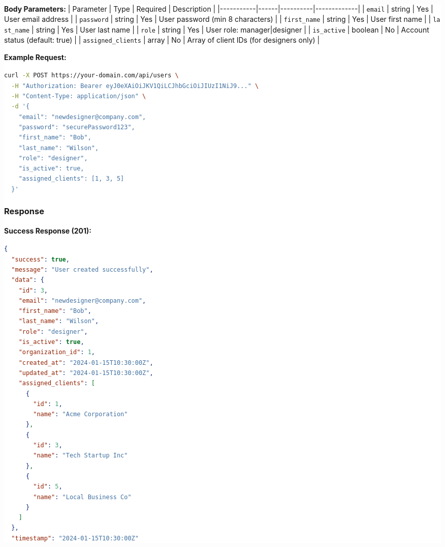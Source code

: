 **Body Parameters:**
| Parameter | Type | Required | Description |
|-----------|------|----------|-------------|
| `email` | string | Yes | User email address |
| `password` | string | Yes | User password (min 8 characters) |
| `first_name` | string | Yes | User first name |
| `last_name` | string | Yes | User last name |
| `role` | string | Yes | User role: manager\|designer |
| `is_active` | boolean | No | Account status (default: true) |
| `assigned_clients` | array | No | Array of client IDs (for designers only) |

**Example Request:**
```bash
curl -X POST https://your-domain.com/api/users \
  -H "Authorization: Bearer eyJ0eXAiOiJKV1QiLCJhbGciOiJIUzI1NiJ9..." \
  -H "Content-Type: application/json" \
  -d '{
    "email": "newdesigner@company.com",
    "password": "securePassword123",
    "first_name": "Bob",
    "last_name": "Wilson",
    "role": "designer",
    "is_active": true,
    "assigned_clients": [1, 3, 5]
  }'
```

### Response

**Success Response (201):**
```json
{
  "success": true,
  "message": "User created successfully",
  "data": {
    "id": 3,
    "email": "newdesigner@company.com",
    "first_name": "Bob",
    "last_name": "Wilson",
    "role": "designer",
    "is_active": true,
    "organization_id": 1,
    "created_at": "2024-01-15T10:30:00Z",
    "updated_at": "2024-01-15T10:30:00Z",
    "assigned_clients": [
      {
        "id": 1,
        "name": "Acme Corporation"
      },
      {
        "id": 3,
        "name": "Tech Startup Inc"
      },
      {
        "id": 5,
        "name": "Local Business Co"
      }
    ]
  },
  "timestamp": "2024-01-15T10:30:00Z"
```